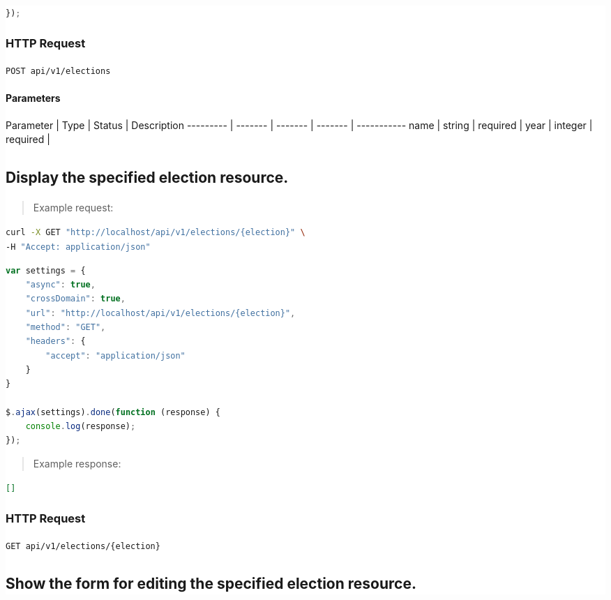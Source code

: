 ```javascript
});
```


### HTTP Request
`POST api/v1/elections`

#### Parameters

Parameter | Type | Status | Description
--------- | ------- | ------- | ------- | -----------
    name | string |  required  | 
    year | integer |  required  | 




## Display the specified election resource.

> Example request:

```bash
curl -X GET "http://localhost/api/v1/elections/{election}" \
-H "Accept: application/json"
```

```javascript
var settings = {
    "async": true,
    "crossDomain": true,
    "url": "http://localhost/api/v1/elections/{election}",
    "method": "GET",
    "headers": {
        "accept": "application/json"
    }
}

$.ajax(settings).done(function (response) {
    console.log(response);
});
```

> Example response:

```json
[]
```

### HTTP Request
`GET api/v1/elections/{election}`





## Show the form for editing the specified election resource.
